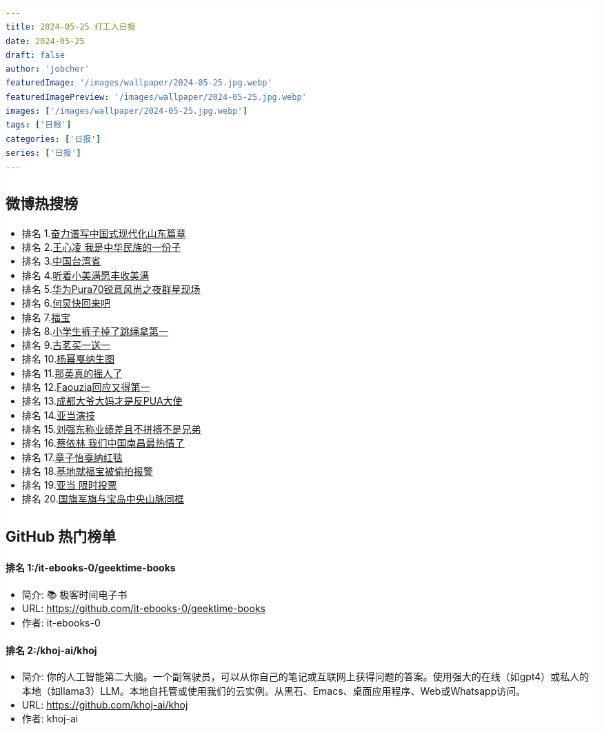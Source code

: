 ```yaml
---
title: 2024-05-25 打工人日报
date: 2024-05-25
draft: false
author: 'jobcher'
featuredImage: '/images/wallpaper/2024-05-25.jpg.webp'
featuredImagePreview: '/images/wallpaper/2024-05-25.jpg.webp'
images: ['/images/wallpaper/2024-05-25.jpg.webp']
tags: ['日报']
categories: ['日报']
series: ['日报']
---
```


## 微博热搜榜

- 排名 1.[奋力谱写中国式现代化山东篇章](https://s.weibo.com/weibo?q=奋力谱写中国式现代化山东篇章)
- 排名 2.[王心凌 我是中华民族的一份子](https://s.weibo.com/weibo?q=王心凌我是中华民族的一份子)
- 排名 3.[中国台湾省](https://s.weibo.com/weibo?q=中国台湾省)
- 排名 4.[听着小美满愿丰收美满](https://s.weibo.com/weibo?q=听着小美满愿丰收美满)
- 排名 5.[华为Pura70锐意风尚之夜群星现场](https://s.weibo.com/weibo?q=华为Pura70锐意风尚之夜群星现场)
- 排名 6.[何炅快回来吧](https://s.weibo.com/weibo?q=何炅快回来吧)
- 排名 7.[福宝](https://s.weibo.com/weibo?q=福宝)
- 排名 8.[小学生裤子掉了跳绳拿第一](https://s.weibo.com/weibo?q=小学生裤子掉了跳绳拿第一)
- 排名 9.[古茗买一送一](https://s.weibo.com/weibo?q=古茗买一送一)
- 排名 10.[杨幂戛纳生图](https://s.weibo.com/weibo?q=杨幂戛纳生图)
- 排名 11.[那英真的摇人了](https://s.weibo.com/weibo?q=那英真的摇人了)
- 排名 12.[Faouzia回应又得第一](https://s.weibo.com/weibo?q=Faouzia回应又得第一)
- 排名 13.[成都大爷大妈才是反PUA大使](https://s.weibo.com/weibo?q=成都大爷大妈才是反PUA大使)
- 排名 14.[亚当演技](https://s.weibo.com/weibo?q=亚当演技)
- 排名 15.[刘强东称业绩差且不拼搏不是兄弟](https://s.weibo.com/weibo?q=刘强东称业绩差且不拼搏不是兄弟)
- 排名 16.[蔡依林 我们中国南昌最热情了](https://s.weibo.com/weibo?q=蔡依林我们中国南昌最热情了)
- 排名 17.[章子怡戛纳红毯](https://s.weibo.com/weibo?q=章子怡戛纳红毯)
- 排名 18.[基地就福宝被偷拍报警](https://s.weibo.com/weibo?q=基地就福宝被偷拍报警)
- 排名 19.[亚当 限时投票](https://s.weibo.com/weibo?q=亚当限时投票)
- 排名 20.[国旗军旗与宝岛中央山脉同框](https://s.weibo.com/weibo?q=国旗军旗与宝岛中央山脉同框)
## GitHub 热门榜单

#### 排名 1:/it-ebooks-0/geektime-books
- 简介: 📚 极客时间电子书
- URL: https://github.com/it-ebooks-0/geektime-books
- 作者: it-ebooks-0 

#### 排名 2:/khoj-ai/khoj
- 简介: 你的人工智能第二大脑。一个副驾驶员，可以从你自己的笔记或互联网上获得问题的答案。使用强大的在线（如gpt4）或私人的本地（如llama3）LLM。本地自托管或使用我们的云实例。从黑石、Emacs、桌面应用程序、Web或Whatsapp访问。
- URL: https://github.com/khoj-ai/khoj
- 作者: khoj-ai 
